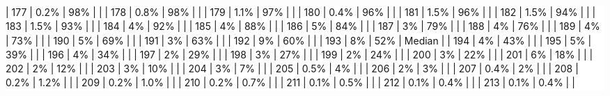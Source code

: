 | 177 | 0.2% | 98% |  |
| 178 | 0.8% | 98% |  |
| 179 | 1.1% | 97% |  |
| 180 | 0.4% | 96% |  |
| 181 | 1.5% | 96% |  |
| 182 | 1.5% | 94% |  |
| 183 | 1.5% | 93% |  |
| 184 | 4% | 92% |  |
| 185 | 4% | 88% |  |
| 186 | 5% | 84% |  |
| 187 | 3% | 79% |  |
| 188 | 4% | 76% |  |
| 189 | 4% | 73% |  |
| 190 | 5% | 69% |  |
| 191 | 3% | 63% |  |
| 192 | 9% | 60% |  |
| 193 | 8% | 52% | Median |
| 194 | 4% | 43% |  |
| 195 | 5% | 39% |  |
| 196 | 4% | 34% |  |
| 197 | 2% | 29% |  |
| 198 | 3% | 27% |  |
| 199 | 2% | 24% |  |
| 200 | 3% | 22% |  |
| 201 | 6% | 18% |  |
| 202 | 2% | 12% |  |
| 203 | 3% | 10% |  |
| 204 | 3% | 7% |  |
| 205 | 0.5% | 4% |  |
| 206 | 2% | 3% |  |
| 207 | 0.4% | 2% |  |
| 208 | 0.2% | 1.2% |  |
| 209 | 0.2% | 1.0% |  |
| 210 | 0.2% | 0.7% |  |
| 211 | 0.1% | 0.5% |  |
| 212 | 0.1% | 0.4% |  |
| 213 | 0.1% | 0.4% |  |